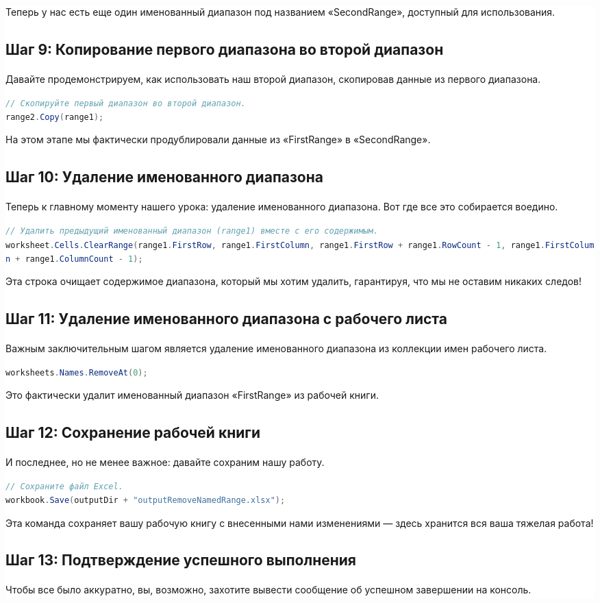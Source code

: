 Теперь у нас есть еще один именованный диапазон под названием «SecondRange», доступный для использования.

## Шаг 9: Копирование первого диапазона во второй диапазон

Давайте продемонстрируем, как использовать наш второй диапазон, скопировав данные из первого диапазона.

```csharp
// Скопируйте первый диапазон во второй диапазон.
range2.Copy(range1);
```

На этом этапе мы фактически продублировали данные из «FirstRange» в «SecondRange».

## Шаг 10: Удаление именованного диапазона

Теперь к главному моменту нашего урока: удаление именованного диапазона. Вот где все это собирается воедино.

```csharp
// Удалить предыдущий именованный диапазон (range1) вместе с его содержимым.
worksheet.Cells.ClearRange(range1.FirstRow, range1.FirstColumn, range1.FirstRow + range1.RowCount - 1, range1.FirstColumn + range1.ColumnCount - 1);
```

Эта строка очищает содержимое диапазона, который мы хотим удалить, гарантируя, что мы не оставим никаких следов!

## Шаг 11: Удаление именованного диапазона с рабочего листа

Важным заключительным шагом является удаление именованного диапазона из коллекции имен рабочего листа.

```csharp
worksheets.Names.RemoveAt(0);
```

Это фактически удалит именованный диапазон «FirstRange» из рабочей книги.

## Шаг 12: Сохранение рабочей книги

И последнее, но не менее важное: давайте сохраним нашу работу. 

```csharp
// Сохраните файл Excel.
workbook.Save(outputDir + "outputRemoveNamedRange.xlsx");
```

Эта команда сохраняет вашу рабочую книгу с внесенными нами изменениями — здесь хранится вся ваша тяжелая работа!

## Шаг 13: Подтверждение успешного выполнения

Чтобы все было аккуратно, вы, возможно, захотите вывести сообщение об успешном завершении на консоль.
